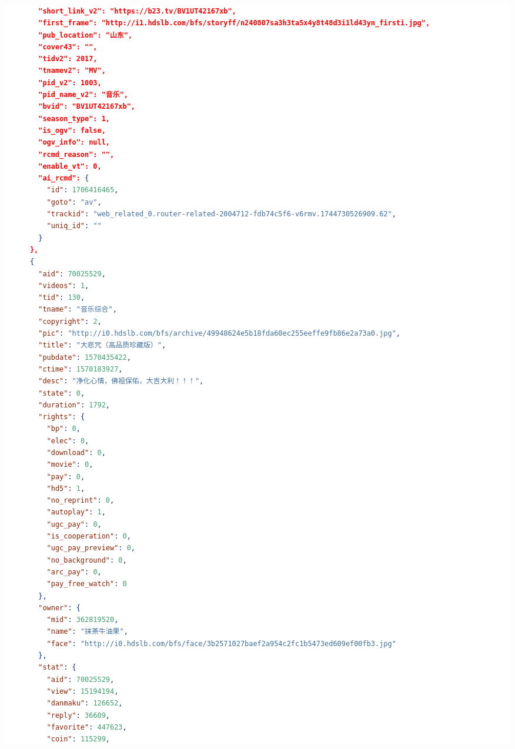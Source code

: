 ```json
        "short_link_v2": "https://b23.tv/BV1UT42167xb",
        "first_frame": "http://i1.hdslb.com/bfs/storyff/n240807sa3h3ta5x4y8t48d3i1ld43yn_firsti.jpg",
        "pub_location": "山东",
        "cover43": "",
        "tidv2": 2017,
        "tnamev2": "MV",
        "pid_v2": 1003,
        "pid_name_v2": "音乐",
        "bvid": "BV1UT42167xb",
        "season_type": 1,
        "is_ogv": false,
        "ogv_info": null,
        "rcmd_reason": "",
        "enable_vt": 0,
        "ai_rcmd": {
          "id": 1706416465,
          "goto": "av",
          "trackid": "web_related_0.router-related-2004712-fdb74c5f6-v6rmv.1744730526909.62",
          "uniq_id": ""
        }
      },
      {
        "aid": 70025529,
        "videos": 1,
        "tid": 130,
        "tname": "音乐综合",
        "copyright": 2,
        "pic": "http://i0.hdslb.com/bfs/archive/49948624e5b18fda60ec255eeffe9fb86e2a73a0.jpg",
        "title": "大悲咒（高品质珍藏版）",
        "pubdate": 1570435422,
        "ctime": 1570183927,
        "desc": "净化心情，佛祖保佑，大吉大利！！！",
        "state": 0,
        "duration": 1792,
        "rights": {
          "bp": 0,
          "elec": 0,
          "download": 0,
          "movie": 0,
          "pay": 0,
          "hd5": 1,
          "no_reprint": 0,
          "autoplay": 1,
          "ugc_pay": 0,
          "is_cooperation": 0,
          "ugc_pay_preview": 0,
          "no_background": 0,
          "arc_pay": 0,
          "pay_free_watch": 0
        },
        "owner": {
          "mid": 362819520,
          "name": "抹茶牛油果",
          "face": "http://i0.hdslb.com/bfs/face/3b2571027baef2a954c2fc1b5473ed609ef00fb3.jpg"
        },
        "stat": {
          "aid": 70025529,
          "view": 15194194,
          "danmaku": 126652,
          "reply": 36609,
          "favorite": 447623,
          "coin": 115299,
```